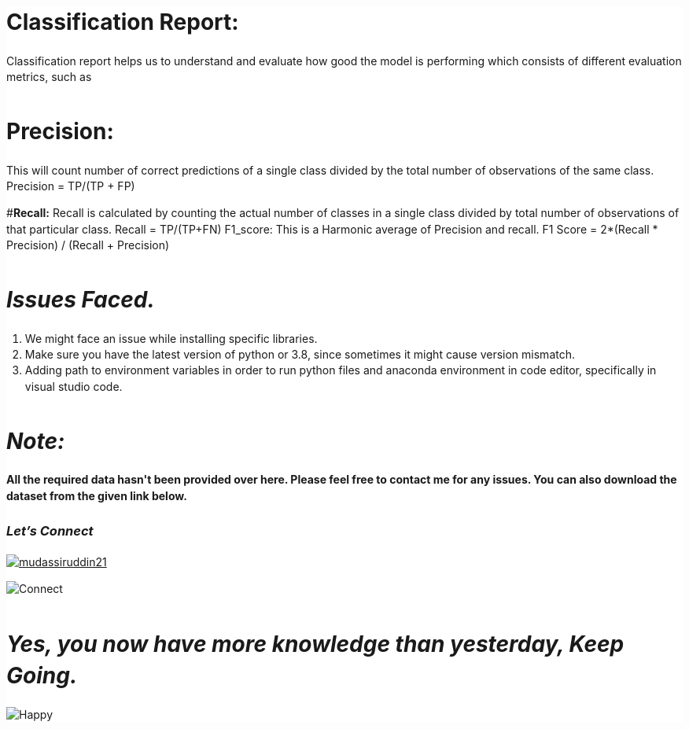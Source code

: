 # **Classification Report:**
Classification report helps us to understand and evaluate how good the model is performing which consists of different evaluation metrics, such as

# **Precision:**
This will count number of correct predictions of a single class divided by the total number of observations of the same class.
Precision = TP/(TP + FP)

#**Recall:**
Recall is calculated by counting the actual number of classes in a single class divided by total number of observations of that particular class.
Recall = TP/(TP+FN)
F1_score: This is a Harmonic average of Precision and recall.
F1 Score = 2*(Recall * Precision) / (Recall + Precision)

 # _**Issues Faced.**_
1. We might face an issue while installing specific libraries.
2. Make sure you have the latest version of python or 3.8, since sometimes it might cause version mismatch.
3. Adding path to environment variables in order to run python files and anaconda environment in code editor, specifically in visual studio code.

# _**Note:**_
**All the required data hasn't been provided over here. Please feel free to contact me for any issues. You can also download the dataset from the given link below.**

### _**Let’s Connect**_
<a href="https://linkedin.com/in/mudassiruddin21" target="blank"><img align="center" src="https://cdn.jsdelivr.net/npm/simple-icons@3.0.1/icons/linkedin.svg" alt="mudassiruddin21" height="30" width="40" /></a>

![Connect](https://media1.giphy.com/media/khr2lS27v92PQPD3oa/giphy.gif)

# _**Yes, you now have more knowledge than yesterday, Keep Going.**_
![Happy](https://media2.giphy.com/media/BPJmthQ3YRwD6QqcVD/giphy.gif)
  
